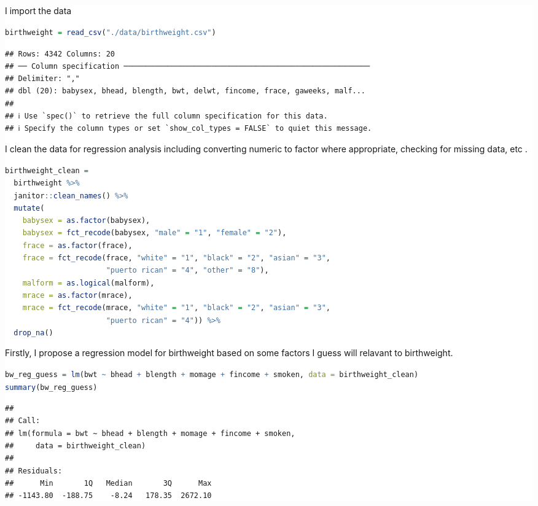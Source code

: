I import the data

``` r
birthweight = read_csv("./data/birthweight.csv")
```

    ## Rows: 4342 Columns: 20
    ## ── Column specification ────────────────────────────────────────────────────────
    ## Delimiter: ","
    ## dbl (20): babysex, bhead, blength, bwt, delwt, fincome, frace, gaweeks, malf...
    ## 
    ## ℹ Use `spec()` to retrieve the full column specification for this data.
    ## ℹ Specify the column types or set `show_col_types = FALSE` to quiet this message.

I clean the data for regression analysis including converting numeric to
factor where appropriate, checking for missing data, etc .

``` r
birthweight_clean = 
  birthweight %>%
  janitor::clean_names() %>%
  mutate(
    babysex = as.factor(babysex),
    babysex = fct_recode(babysex, "male" = "1", "female" = "2"),
    frace = as.factor(frace),
    frace = fct_recode(frace, "white" = "1", "black" = "2", "asian" = "3", 
                       "puerto rican" = "4", "other" = "8"),
    malform = as.logical(malform),
    mrace = as.factor(mrace),
    mrace = fct_recode(mrace, "white" = "1", "black" = "2", "asian" = "3", 
                       "puerto rican" = "4")) %>% 
  drop_na()
```

Firstly, I propose a regression model for birthweight based on some
factors I guess will relavant to birthweight.

``` r
bw_reg_guess = lm(bwt ~ bhead + blength + momage + fincome + smoken, data = birthweight_clean) 
summary(bw_reg_guess)
```

    ## 
    ## Call:
    ## lm(formula = bwt ~ bhead + blength + momage + fincome + smoken, 
    ##     data = birthweight_clean)
    ## 
    ## Residuals:
    ##      Min       1Q   Median       3Q      Max 
    ## -1143.80  -188.75    -8.24   178.35  2672.10 